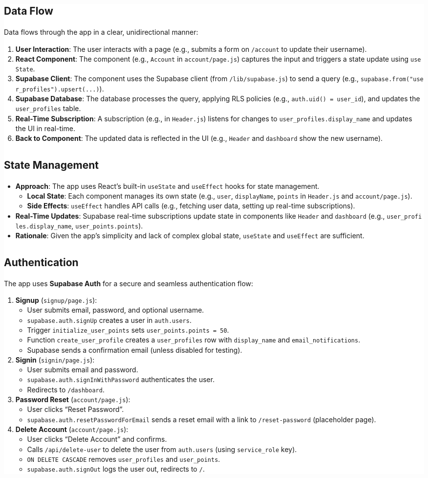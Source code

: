 ## Data Flow

Data flows through the app in a clear, unidirectional manner:

1. **User Interaction**: The user interacts with a page (e.g., submits a form on `/account` to update their username).
2. **React Component**: The component (e.g., `Account` in `account/page.js`) captures the input and triggers a state update using `useState`.
3. **Supabase Client**: The component uses the Supabase client (from `/lib/supabase.js`) to send a query (e.g., `supabase.from("user_profiles").upsert(...)`).
4. **Supabase Database**: The database processes the query, applying RLS policies (e.g., `auth.uid() = user_id`), and updates the `user_profiles` table.
5. **Real-Time Subscription**: A subscription (e.g., in `Header.js`) listens for changes to `user_profiles.display_name` and updates the UI in real-time.
6. **Back to Component**: The updated data is reflected in the UI (e.g., `Header` and `dashboard` show the new username).


## State Management

- **Approach**: The app uses React’s built-in `useState` and `useEffect` hooks for state management.
  - **Local State**: Each component manages its own state (e.g., `user`, `displayName`, `points` in `Header.js` and `account/page.js`).
  - **Side Effects**: `useEffect` handles API calls (e.g., fetching user data, setting up real-time subscriptions).
- **Real-Time Updates**: Supabase real-time subscriptions update state in components like `Header` and `dashboard` (e.g., `user_profiles.display_name`, `user_points.points`).
- **Rationale**: Given the app’s simplicity and lack of complex global state, `useState` and `useEffect` are sufficient. 

## Authentication

The app uses **Supabase Auth** for a secure and seamless authentication flow:

1. **Signup** (`signup/page.js`):
   - User submits email, password, and optional username.
   - `supabase.auth.signUp` creates a user in `auth.users`.
   - Trigger `initialize_user_points` sets `user_points.points = 50`.
   - Function `create_user_profile` creates a `user_profiles` row with `display_name` and `email_notifications`.
   - Supabase sends a confirmation email (unless disabled for testing).
2. **Signin** (`signin/page.js`):
   - User submits email and password.
   - `supabase.auth.signInWithPassword` authenticates the user.
   - Redirects to `/dashboard`.
3. **Password Reset** (`account/page.js`):
   - User clicks “Reset Password”.
   - `supabase.auth.resetPasswordForEmail` sends a reset email with a link to `/reset-password` (placeholder page).
4. **Delete Account** (`account/page.js`):
   - User clicks “Delete Account” and confirms.
   - Calls `/api/delete-user` to delete the user from `auth.users` (using `service_role` key).
   - `ON DELETE CASCADE` removes `user_profiles` and `user_points`.
   - `supabase.auth.signOut` logs the user out, redirects to `/`.
